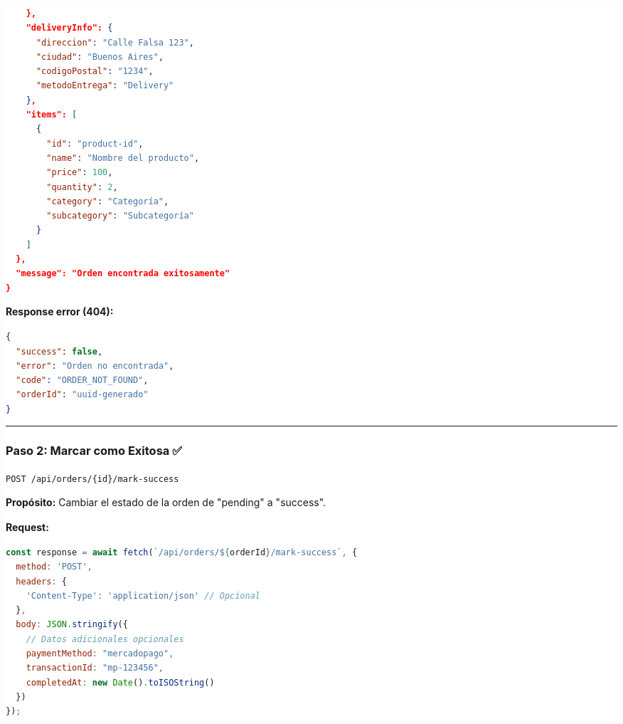 ```json
    },
    "deliveryInfo": {
      "direccion": "Calle Falsa 123",
      "ciudad": "Buenos Aires",
      "codigoPostal": "1234",
      "metodoEntrega": "Delivery"
    },
    "items": [
      {
        "id": "product-id",
        "name": "Nombre del producto",
        "price": 100,
        "quantity": 2,
        "category": "Categoría",
        "subcategory": "Subcategoría"
      }
    ]
  },
  "message": "Orden encontrada exitosamente"
}
```

**Response error (404):**
```json
{
  "success": false,
  "error": "Orden no encontrada",
  "code": "ORDER_NOT_FOUND",
  "orderId": "uuid-generado"
}
```

---

### **Paso 2: Marcar como Exitosa** ✅
```
POST /api/orders/{id}/mark-success
```

**Propósito:** Cambiar el estado de la orden de "pending" a "success".

**Request:**
```javascript
const response = await fetch(`/api/orders/${orderId}/mark-success`, {
  method: 'POST',
  headers: {
    'Content-Type': 'application/json' // Opcional
  },
  body: JSON.stringify({
    // Datos adicionales opcionales
    paymentMethod: "mercadopago",
    transactionId: "mp-123456",
    completedAt: new Date().toISOString()
  })
});
```
